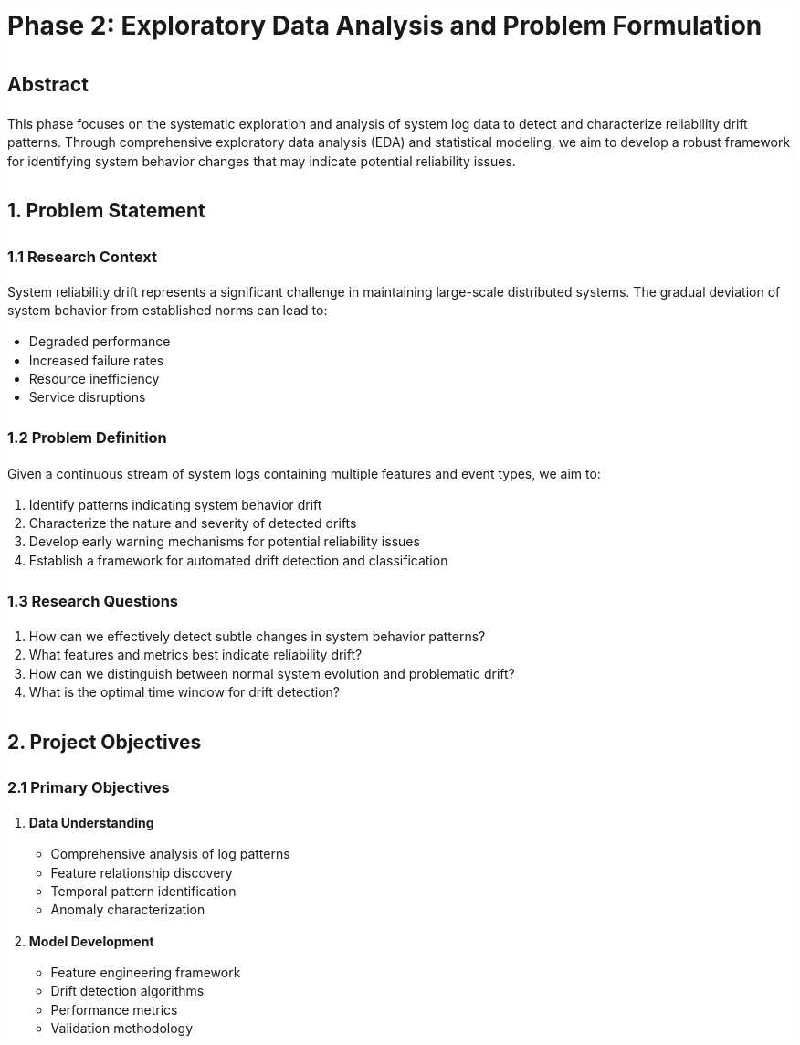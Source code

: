 # Phase 2: Exploratory Data Analysis and Problem Formulation

## Abstract
This phase focuses on the systematic exploration and analysis of system log data to detect and characterize reliability drift patterns. Through comprehensive exploratory data analysis (EDA) and statistical modeling, we aim to develop a robust framework for identifying system behavior changes that may indicate potential reliability issues.

## 1. Problem Statement

### 1.1 Research Context
System reliability drift represents a significant challenge in maintaining large-scale distributed systems. The gradual deviation of system behavior from established norms can lead to:
- Degraded performance
- Increased failure rates
- Resource inefficiency
- Service disruptions

### 1.2 Problem Definition
Given a continuous stream of system logs containing multiple features and event types, we aim to:
1. Identify patterns indicating system behavior drift
2. Characterize the nature and severity of detected drifts
3. Develop early warning mechanisms for potential reliability issues
4. Establish a framework for automated drift detection and classification

### 1.3 Research Questions
1. How can we effectively detect subtle changes in system behavior patterns?
2. What features and metrics best indicate reliability drift?
3. How can we distinguish between normal system evolution and problematic drift?
4. What is the optimal time window for drift detection?

## 2. Project Objectives

### 2.1 Primary Objectives
1. **Data Understanding**
   - Comprehensive analysis of log patterns
   - Feature relationship discovery
   - Temporal pattern identification
   - Anomaly characterization

2. **Model Development**
   - Feature engineering framework
   - Drift detection algorithms
   - Performance metrics
   - Validation methodology
